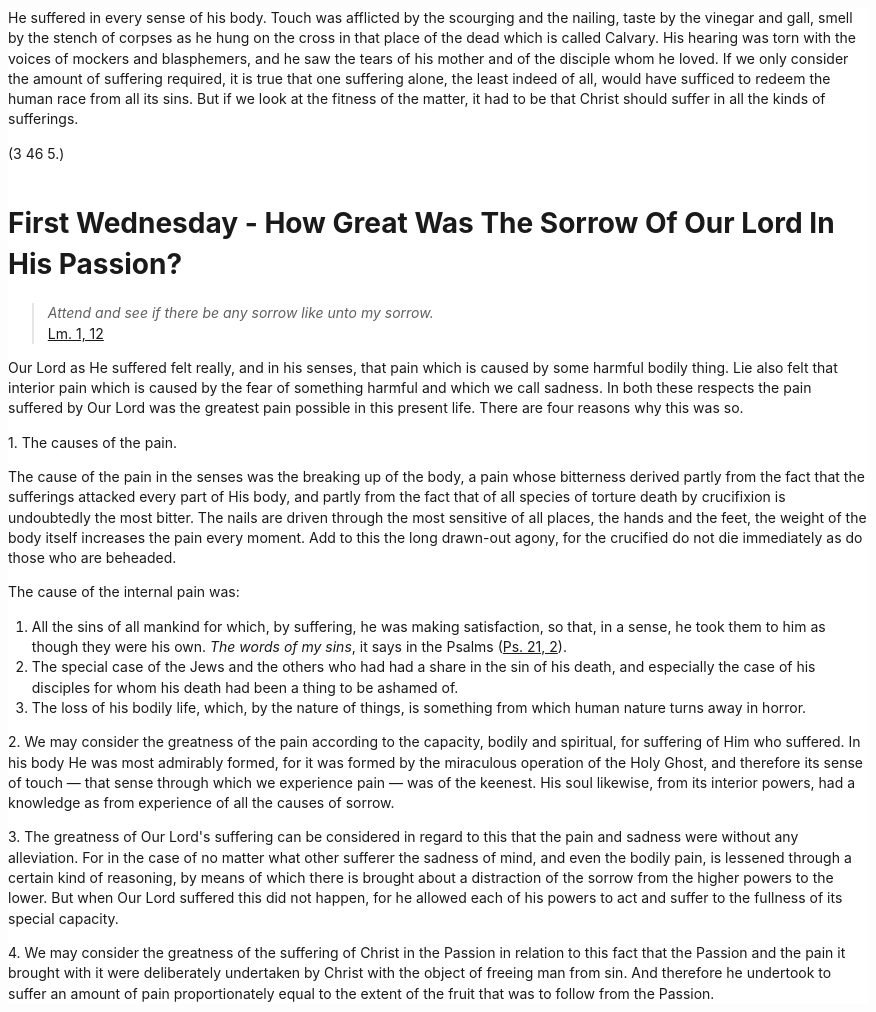 He suffered in every sense of his body. Touch was afflicted by the scourging and the nailing, taste by the vinegar and gall, smell by the stench of corpses as he hung on the cross in that place of the dead which is called Calvary. His hearing was torn with the voices of mockers and blasphemers, and he saw the tears of his mother and of the disciple whom he loved. If we only consider the amount of suffering required, it is true that one suffering alone, the least indeed of all, would have sufficed to redeem the human race from all its sins. But if we look at the fitness of the matter, it had to be that Christ should suffer in all the kinds of sufferings.

(3 46 5.)

# First Wednesday - How Great Was The Sorrow Of Our Lord In His Passion?

> _Attend and see if there be any sorrow like unto my sorrow._  
[Lm. 1, 12](https://vulgata.online/bible/Lm.1?ed=DR2&vfn=DR2.Lm.1.12:vs)

Our Lord as He suffered felt really, and in his senses, that pain which is caused by some harmful bodily thing. Lie also felt that interior pain which is caused by the fear of something harmful and which we call sadness. In both these respects the pain suffered by Our Lord was the greatest pain possible in this present life. There are four reasons why this was so.

1\. The causes of the pain.

The cause of the pain in the senses was the breaking up of the body, a pain whose bitterness derived partly from the fact that the sufferings attacked every part of His body, and partly from the fact that of all species of torture death by crucifixion is undoubtedly the most bitter. The nails are driven through the most sensitive of all places, the hands and the feet, the weight of the body itself increases the pain every moment. Add to this the long drawn-out agony, for the crucified do not die immediately as do those who are beheaded.

The cause of the internal pain was:

1. All the sins of all mankind for which, by suffering, he was making satisfaction, so that, in a sense, he took them to him as though they were his own. _The words of my sins_, it says in the Psalms ([Ps. 21, 2](https://vulgata.online/bible/Ps.21?ed=DR2&vfn=DR2.Ps.21.2:vs)).
2. The special case of the Jews and the others who had had a share in the sin of his death, and especially the case of his disciples for whom his death had been a thing to be ashamed of.
3. The loss of his bodily life, which, by the nature of things, is something from which human nature turns away in horror.

2\. We may consider the greatness of the pain according to the capacity, bodily and spiritual, for suffering of Him who suffered. In his body He was most admirably formed, for it was formed by the miraculous operation of the Holy Ghost, and therefore its sense of touch — that sense through which we experience pain — was of the keenest. His soul likewise, from its interior powers, had a knowledge as from experience of all the causes of sorrow.

3\. The greatness of Our Lord's suffering can be considered in regard to this that the pain and sadness were without any alleviation. For in the case of no matter what other sufferer the sadness of mind, and even the bodily pain, is lessened through a certain kind of reasoning, by means of which there is brought about a distraction of the sorrow from the higher powers to the lower. But when Our Lord suffered this did not happen, for he allowed each of his powers to act and suffer to the fullness of its special capacity.

4\. We may consider the greatness of the suffering of Christ in the Passion in relation to this fact that the Passion and the pain it brought with it were deliberately undertaken by Christ with the object of freeing man from sin. And therefore he undertook to suffer an amount of pain proportionately equal to the extent of the fruit that was to follow from the Passion.
